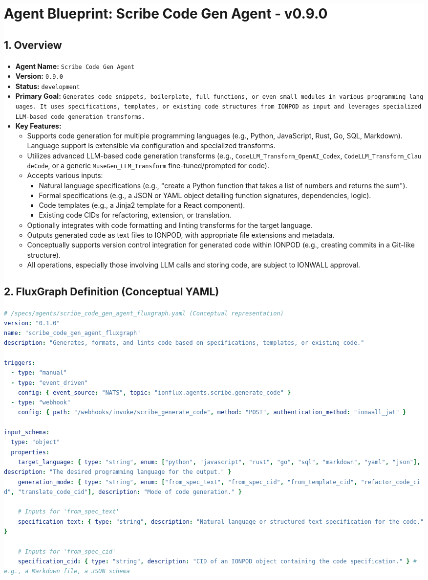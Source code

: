 # Agent Blueprint: Scribe Code Gen Agent - v0.9.0

## 1. Overview

*   **Agent Name:** `Scribe Code Gen Agent`
*   **Version:** `0.9.0`
*   **Status:** `development`
*   **Primary Goal:** `Generates code snippets, boilerplate, full functions, or even small modules in various programming languages. It uses specifications, templates, or existing code structures from IONPOD as input and leverages specialized LLM-based code generation transforms.`
*   **Key Features:**
    *   Supports code generation for multiple programming languages (e.g., Python, JavaScript, Rust, Go, SQL, Markdown). Language support is extensible via configuration and specialized transforms.
    *   Utilizes advanced LLM-based code generation transforms (e.g., `CodeLLM_Transform_OpenAI_Codex`, `CodeLLM_Transform_ClaudeCode`, or a generic `MuseGen_LLM_Transform` fine-tuned/prompted for code).
    *   Accepts various inputs:
        *   Natural language specifications (e.g., "create a Python function that takes a list of numbers and returns the sum").
        *   Formal specifications (e.g., a JSON or YAML object detailing function signatures, dependencies, logic).
        *   Code templates (e.g., a Jinja2 template for a React component).
        *   Existing code CIDs for refactoring, extension, or translation.
    *   Optionally integrates with code formatting and linting transforms for the target language.
    *   Outputs generated code as text files to IONPOD, with appropriate file extensions and metadata.
    *   Conceptually supports version control integration for generated code within IONPOD (e.g., creating commits in a Git-like structure).
    *   All operations, especially those involving LLM calls and storing code, are subject to IONWALL approval.

## 2. FluxGraph Definition (Conceptual YAML)

```yaml
# /specs/agents/scribe_code_gen_agent_fluxgraph.yaml (Conceptual representation)
version: "0.1.0"
name: "scribe_code_gen_agent_fluxgraph"
description: "Generates, formats, and lints code based on specifications, templates, or existing code."

triggers:
  - type: "manual"
  - type: "event_driven"
    config: { event_source: "NATS", topic: "ionflux.agents.scribe.generate_code" }
  - type: "webhook"
    config: { path: "/webhooks/invoke/scribe_generate_code", method: "POST", authentication_method: "ionwall_jwt" }

input_schema:
  type: "object"
  properties:
    target_language: { type: "string", enum: ["python", "javascript", "rust", "go", "sql", "markdown", "yaml", "json"], description: "The desired programming language for the output." }
    generation_mode: { type: "string", enum: ["from_spec_text", "from_spec_cid", "from_template_cid", "refactor_code_cid", "translate_code_cid"], description: "Mode of code generation." }

    # Inputs for 'from_spec_text'
    specification_text: { type: "string", description: "Natural language or structured text specification for the code." }

    # Inputs for 'from_spec_cid'
    specification_cid: { type: "string", description: "CID of an IONPOD object containing the code specification." } # e.g., a Markdown file, a JSON schema

```